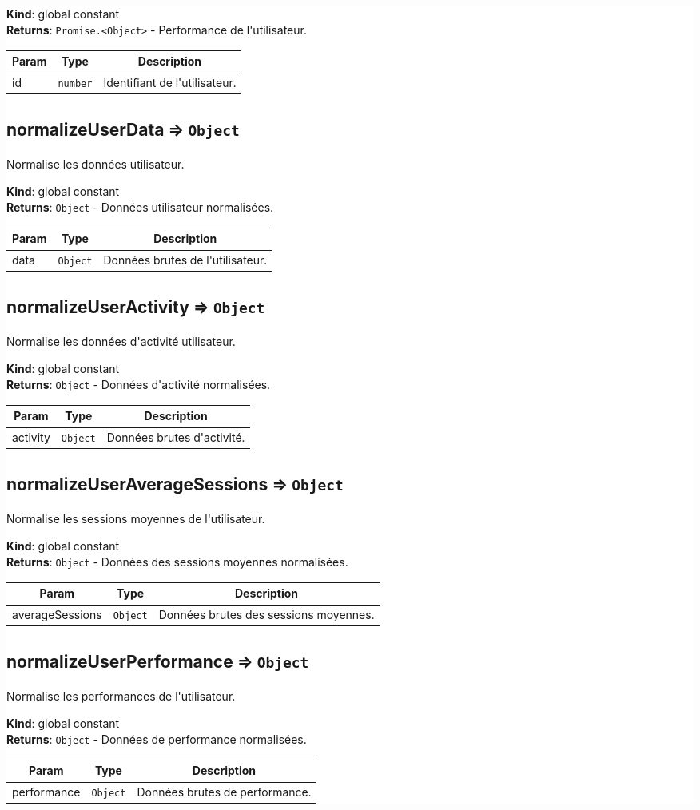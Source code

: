 **Kind**: global constant  
**Returns**: <code>Promise.&lt;Object&gt;</code> - Performance de l'utilisateur.  

| Param | Type | Description |
| --- | --- | --- |
| id | <code>number</code> | Identifiant de l'utilisateur. |

<a name="normalizeUserData"></a>

## normalizeUserData ⇒ <code>Object</code>
Normalise les données utilisateur.

**Kind**: global constant  
**Returns**: <code>Object</code> - Données utilisateur normalisées.  

| Param | Type | Description |
| --- | --- | --- |
| data | <code>Object</code> | Données brutes de l'utilisateur. |

<a name="normalizeUserActivity"></a>

## normalizeUserActivity ⇒ <code>Object</code>
Normalise les données d'activité utilisateur.

**Kind**: global constant  
**Returns**: <code>Object</code> - Données d'activité normalisées.  

| Param | Type | Description |
| --- | --- | --- |
| activity | <code>Object</code> | Données brutes d'activité. |

<a name="normalizeUserAverageSessions"></a>

## normalizeUserAverageSessions ⇒ <code>Object</code>
Normalise les sessions moyennes de l'utilisateur.

**Kind**: global constant  
**Returns**: <code>Object</code> - Données des sessions moyennes normalisées.  

| Param | Type | Description |
| --- | --- | --- |
| averageSessions | <code>Object</code> | Données brutes des sessions moyennes. |

<a name="normalizeUserPerformance"></a>

## normalizeUserPerformance ⇒ <code>Object</code>
Normalise les performances de l'utilisateur.

**Kind**: global constant  
**Returns**: <code>Object</code> - Données de performance normalisées.  

| Param | Type | Description |
| --- | --- | --- |
| performance | <code>Object</code> | Données brutes de performance. |
